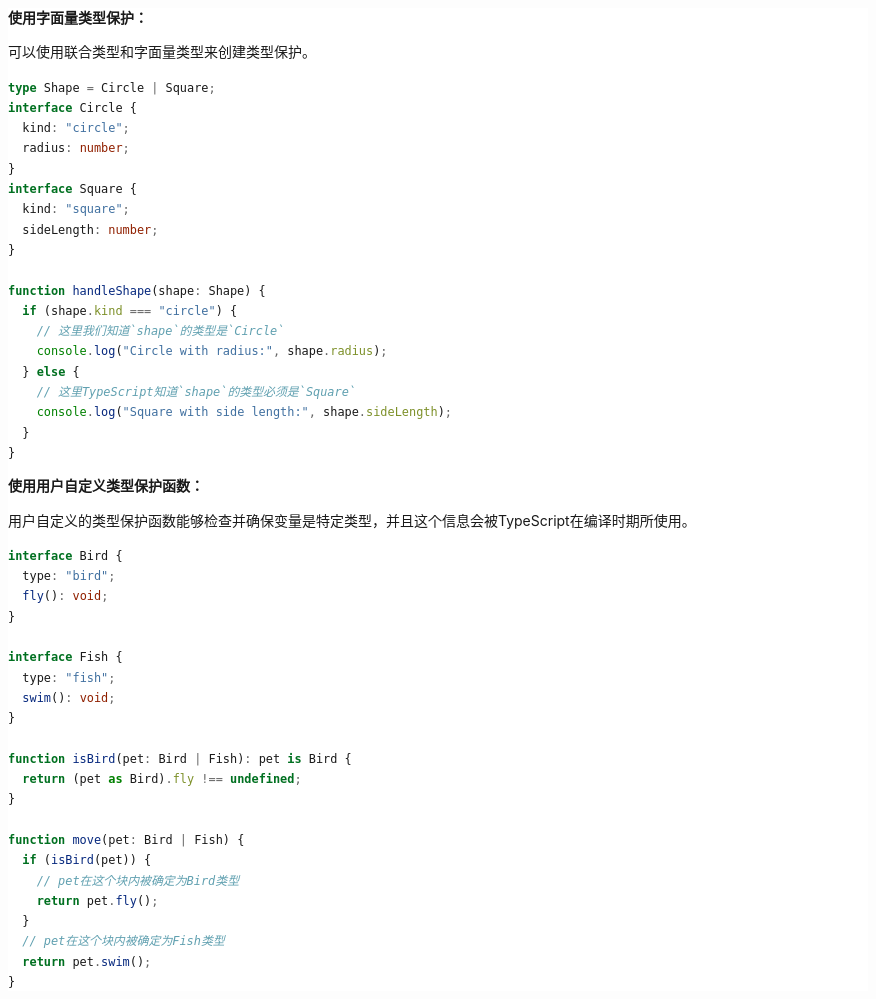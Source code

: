 **使用字面量类型保护：**

可以使用联合类型和字面量类型来创建类型保护。

```typescript
type Shape = Circle | Square;
interface Circle {
  kind: "circle";
  radius: number;
}
interface Square {
  kind: "square";
  sideLength: number;
}

function handleShape(shape: Shape) {
  if (shape.kind === "circle") {
    // 这里我们知道`shape`的类型是`Circle`
    console.log("Circle with radius:", shape.radius);
  } else {
    // 这里TypeScript知道`shape`的类型必须是`Square`
    console.log("Square with side length:", shape.sideLength);
  }
}
```

**使用用户自定义类型保护函数：**

用户自定义的类型保护函数能够检查并确保变量是特定类型，并且这个信息会被TypeScript在编译时期所使用。

```typescript
interface Bird {
  type: "bird";
  fly(): void;
}

interface Fish {
  type: "fish";
  swim(): void;
}

function isBird(pet: Bird | Fish): pet is Bird {
  return (pet as Bird).fly !== undefined;
}

function move(pet: Bird | Fish) {
  if (isBird(pet)) {
    // pet在这个块内被确定为Bird类型
    return pet.fly();
  }
  // pet在这个块内被确定为Fish类型
  return pet.swim();
}
```
